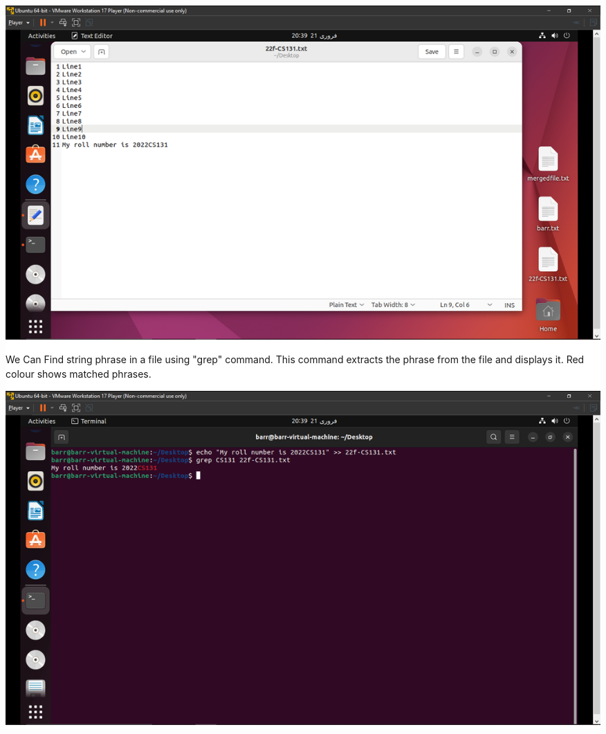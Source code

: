    ![](17.png)

   We Can Find string phrase in a file using "grep" command. This command extracts the phrase from the file and displays it. Red colour shows matched phrases.

   ![](18.png)
